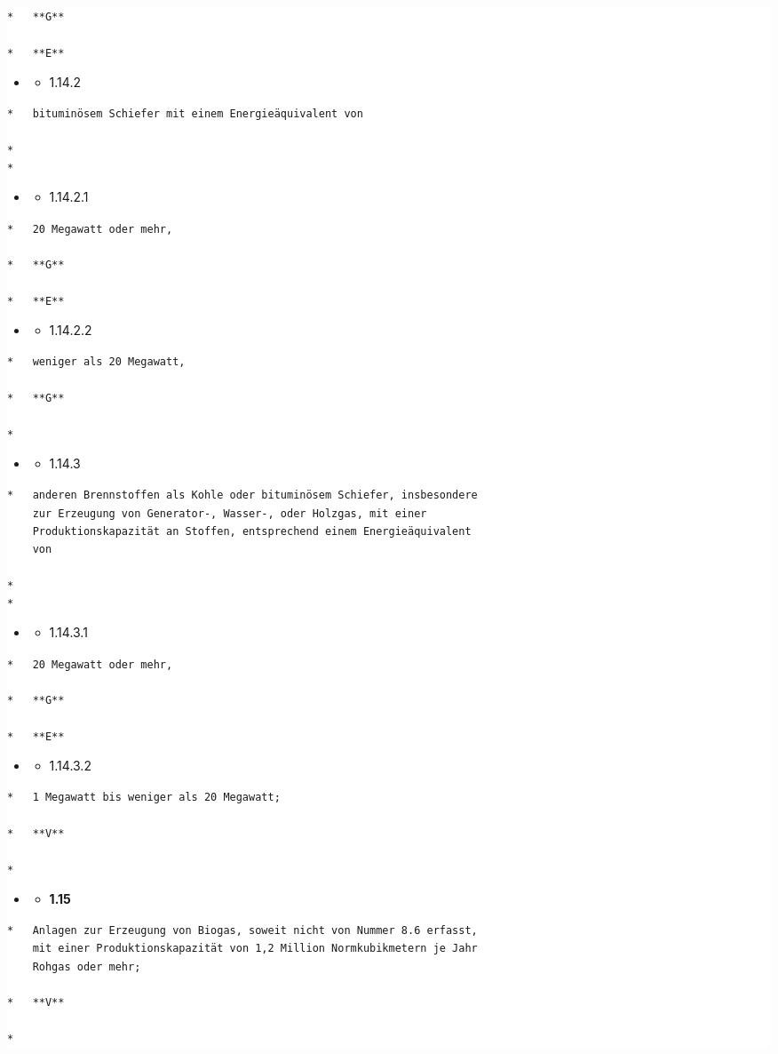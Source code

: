    *   **G**

    *   **E**


*    *   1.14.2

    *   bituminösem Schiefer mit einem Energieäquivalent von

    *
    *

*    *   1.14.2.1

    *   20 Megawatt oder mehr,

    *   **G**

    *   **E**


*    *   1.14.2.2

    *   weniger als 20 Megawatt,

    *   **G**

    *

*    *   1.14.3

    *   anderen Brennstoffen als Kohle oder bituminösem Schiefer, insbesondere
        zur Erzeugung von Generator-, Wasser-, oder Holzgas, mit einer
        Produktionskapazität an Stoffen, entsprechend einem Energieäquivalent
        von

    *
    *

*    *   1.14.3.1

    *   20 Megawatt oder mehr,

    *   **G**

    *   **E**


*    *   1.14.3.2

    *   1 Megawatt bis weniger als 20 Megawatt;

    *   **V**

    *

*    *   **1.15**

    *   Anlagen zur Erzeugung von Biogas, soweit nicht von Nummer 8.6 erfasst,
        mit einer Produktionskapazität von 1,2 Million Normkubikmetern je Jahr
        Rohgas oder mehr;

    *   **V**

    *
